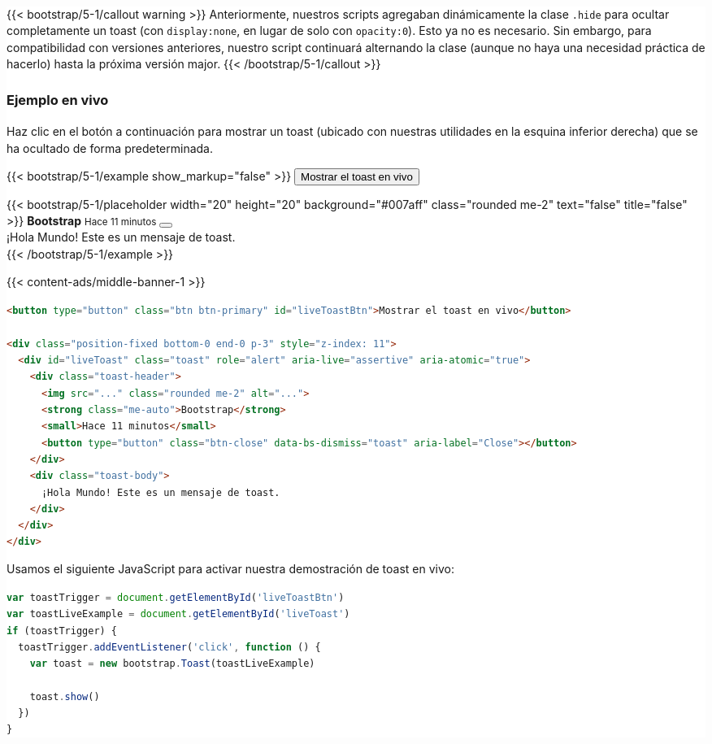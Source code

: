 {{< bootstrap/5-1/callout warning >}}
Anteriormente, nuestros scripts agregaban dinámicamente la clase `.hide` para ocultar completamente un toast (con `display:none`, en lugar de solo con `opacity:0`). Esto ya no es necesario. Sin embargo, para compatibilidad con versiones anteriores, nuestro script continuará alternando la clase (aunque no haya una necesidad práctica de hacerlo) hasta la próxima versión major.
{{< /bootstrap/5-1/callout >}}

### Ejemplo en vivo

Haz clic en el botón a continuación para mostrar un toast (ubicado con nuestras utilidades en la esquina inferior derecha) que se ha ocultado de forma predeterminada.

{{< bootstrap/5-1/example show_markup="false" >}}
  <button type="button" class="btn btn-primary" id="liveToastBtn">Mostrar el toast en vivo</button>

  <div class="position-fixed bottom-0 end-0 p-3" style="z-index: 11">
    <div id="liveToast" class="toast" role="alert" aria-live="assertive" aria-atomic="true">
      <div class="toast-header">
        {{< bootstrap/5-1/placeholder width="20" height="20" background="#007aff" class="rounded me-2" text="false" title="false" >}}
        <strong class="me-auto">Bootstrap</strong>
        <small>Hace 11 minutos</small>
        <button type="button" class="btn-close" data-bs-dismiss="toast" aria-label="Close"></button>
      </div>
      <div class="toast-body">
        ¡Hola Mundo! Este es un mensaje de toast.
      </div>
    </div>
  </div>
{{< /bootstrap/5-1/example >}}

{{< content-ads/middle-banner-1 >}}

```html
<button type="button" class="btn btn-primary" id="liveToastBtn">Mostrar el toast en vivo</button>

<div class="position-fixed bottom-0 end-0 p-3" style="z-index: 11">
  <div id="liveToast" class="toast" role="alert" aria-live="assertive" aria-atomic="true">
    <div class="toast-header">
      <img src="..." class="rounded me-2" alt="...">
      <strong class="me-auto">Bootstrap</strong>
      <small>Hace 11 minutos</small>
      <button type="button" class="btn-close" data-bs-dismiss="toast" aria-label="Close"></button>
    </div>
    <div class="toast-body">
      ¡Hola Mundo! Este es un mensaje de toast.
    </div>
  </div>
</div>
```

Usamos el siguiente JavaScript para activar nuestra demostración de toast en vivo:

```js
var toastTrigger = document.getElementById('liveToastBtn')
var toastLiveExample = document.getElementById('liveToast')
if (toastTrigger) {
  toastTrigger.addEventListener('click', function () {
    var toast = new bootstrap.Toast(toastLiveExample)

    toast.show()
  })
}
```

